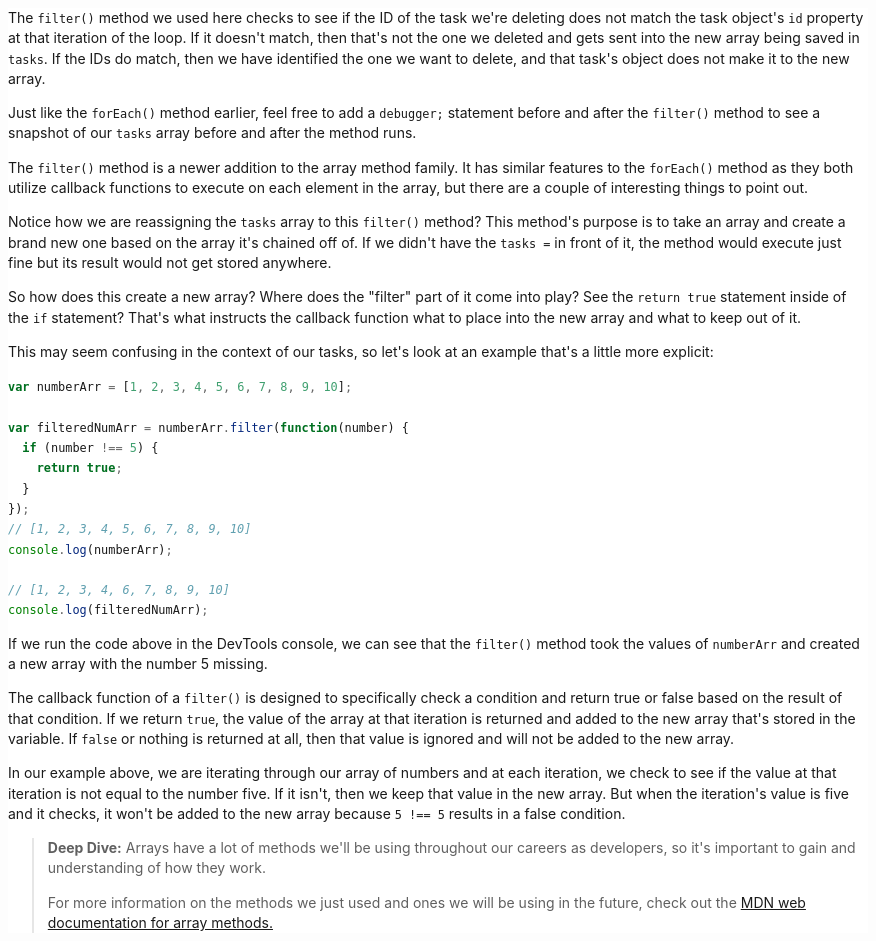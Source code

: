 The `filter()` method we used here checks to see if the ID of the task we're deleting does not match the task object's `id` property at that iteration of the loop. If it doesn't match, then that's not the one we deleted and gets sent into the new array being saved in `tasks`. If the IDs do match, then we have identified the one we want to delete, and that task's object does not make it to the new array.

Just like the `forEach()` method earlier, feel free to add a `debugger;` statement before and after the `filter()` method to see a snapshot of our `tasks` array before and after the method runs. 

The `filter()` method is a newer addition to the array method family. It has similar features to the `forEach()` method as they both utilize callback functions to execute on each element in the array, but there are a couple of interesting things to point out.

Notice how we are reassigning the `tasks` array to this `filter()` method? This method's purpose is to take an array and create a brand new one based on the array it's chained off of. If we didn't have the `tasks =` in front of it, the method would execute just fine but its result would not get stored anywhere.

So how does this create a new array? Where does the "filter" part of it come into play? See the `return true` statement inside of the `if` statement? That's what instructs the callback function what to place into the new array and what to keep out of it.

This may seem confusing in the context of our tasks, so let's look at an example that's a little more explicit:

```js
var numberArr = [1, 2, 3, 4, 5, 6, 7, 8, 9, 10];

var filteredNumArr = numberArr.filter(function(number) {
  if (number !== 5) {
    return true;
  }
});
// [1, 2, 3, 4, 5, 6, 7, 8, 9, 10]
console.log(numberArr);

// [1, 2, 3, 4, 6, 7, 8, 9, 10]
console.log(filteredNumArr);
```

If we run the code above in the DevTools console, we can see that the `filter()` method took the values of `numberArr` and created a new array with the number 5 missing. 

The callback function of a `filter()` is designed to specifically check a condition and return true or false based on the result of that condition. If we return `true`, the value of the array at that iteration is returned and added to the new array that's stored in the variable. If `false` or nothing is returned at all, then that value is ignored and will not be added to the new array.

In our example above, we are iterating through our array of numbers and at each iteration, we check to see if the value at that iteration is not equal to the number five. If it isn't, then we keep that value in the new array. But when the iteration's value is five and it checks, it won't be added to the new array because `5 !== 5` results in a false condition.

> **Deep Dive:** Arrays have a lot of methods we'll be using throughout our careers as developers, so it's important to gain and understanding of how they work.
>
> For more information on the methods we just used and ones we will be using in the future, check out the [MDN web documentation for array methods.](https://developer.mozilla.org/en-US/docs/Web/JavaScript/Reference/Global_Objects/Array)
